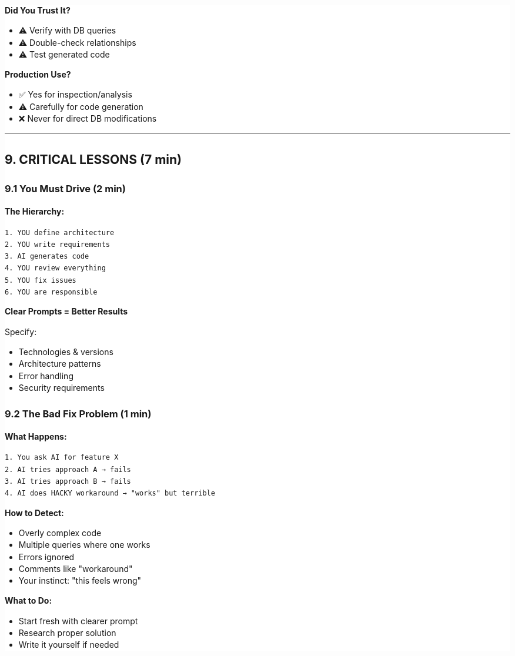 **Did You Trust It?**
- ⚠️ Verify with DB queries
- ⚠️ Double-check relationships
- ⚠️ Test generated code

**Production Use?**
- ✅ Yes for inspection/analysis
- ⚠️ Carefully for code generation
- ❌ Never for direct DB modifications

---

## 9. CRITICAL LESSONS (7 min)

### 9.1 You Must Drive (2 min)

**The Hierarchy:**
```
1. YOU define architecture
2. YOU write requirements
3. AI generates code
4. YOU review everything
5. YOU fix issues
6. YOU are responsible
```

**Clear Prompts = Better Results**

Specify:
- Technologies & versions
- Architecture patterns
- Error handling
- Security requirements

### 9.2 The Bad Fix Problem (1 min)

**What Happens:**
```
1. You ask AI for feature X
2. AI tries approach A → fails
3. AI tries approach B → fails
4. AI does HACKY workaround → "works" but terrible
```

**How to Detect:**
- Overly complex code
- Multiple queries where one works
- Errors ignored
- Comments like "workaround"
- Your instinct: "this feels wrong"

**What to Do:**
- Start fresh with clearer prompt
- Research proper solution
- Write it yourself if needed
